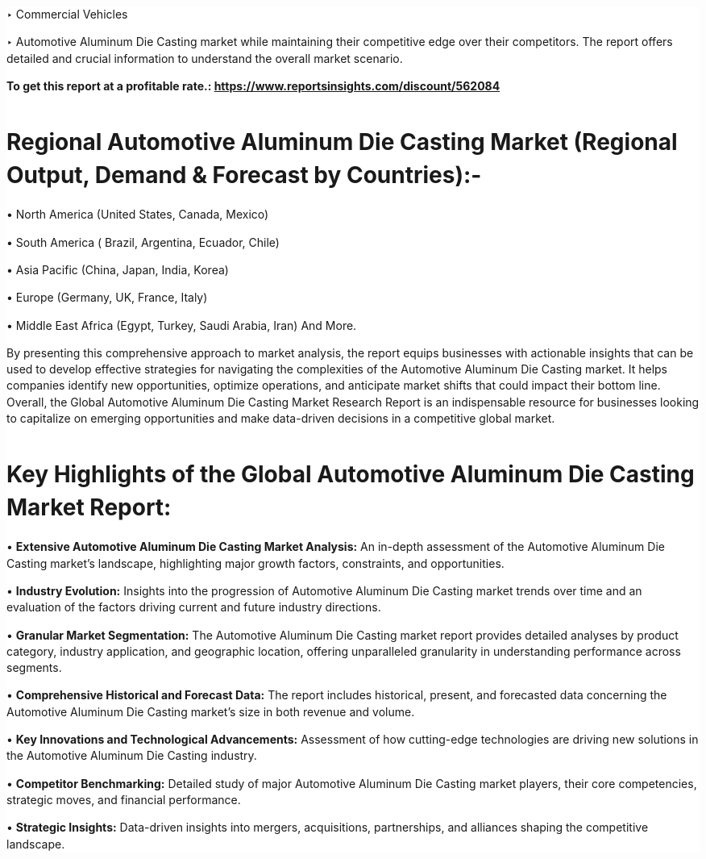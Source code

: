    ‣ Commercial Vehicles

   ‣ Automotive Aluminum Die Casting market while maintaining their competitive edge over their competitors. The report offers detailed and crucial information to understand the overall market scenario.

<strong>To get this report at a profitable rate.: <a href=https://www.reportsinsights.com/discount/562084>https://www.reportsinsights.com/discount/562084</a></strong></font>

# <strong>Regional Automotive Aluminum Die Casting Market (Regional Output, Demand &amp; Forecast by Countries):-</strong>

• North America (United States, Canada, Mexico)

• South America ( Brazil, Argentina, Ecuador, Chile)

• Asia Pacific (China, Japan, India, Korea)

• Europe (Germany, UK, France, Italy)

• Middle East Africa (Egypt, Turkey, Saudi Arabia, Iran) And More.

By presenting this comprehensive approach to market analysis, the report equips businesses with actionable insights that can be used to develop effective strategies for navigating the complexities of the Automotive Aluminum Die Casting market. It helps companies identify new opportunities, optimize operations, and anticipate market shifts that could impact their bottom line. Overall, the Global Automotive Aluminum Die Casting Market Research Report is an indispensable resource for businesses looking to capitalize on emerging opportunities and make data-driven decisions in a competitive global market.

# <strong>Key Highlights of the Global Automotive Aluminum Die Casting Market Report:</strong>

• <strong>Extensive Automotive Aluminum Die Casting Market Analysis:</strong> An in-depth assessment of the Automotive Aluminum Die Casting market’s landscape, highlighting major growth factors, constraints, and opportunities.

• <strong>Industry Evolution:</strong> Insights into the progression of Automotive Aluminum Die Casting market trends over time and an evaluation of the factors driving current and future industry directions.

• <strong>Granular Market Segmentation:</strong> The Automotive Aluminum Die Casting market report provides detailed analyses by product category, industry application, and geographic location, offering unparalleled granularity in understanding performance across segments.

• <strong>Comprehensive Historical and Forecast Data:</strong> The report includes historical, present, and forecasted data concerning the Automotive Aluminum Die Casting market’s size in both revenue and volume.

• <strong>Key Innovations and Technological Advancements:</strong> Assessment of how cutting-edge technologies are driving new solutions in the Automotive Aluminum Die Casting industry.

• <strong>Competitor Benchmarking:</strong> Detailed study of major Automotive Aluminum Die Casting market players, their core competencies, strategic moves, and financial performance.

• <strong>Strategic Insights:</strong> Data-driven insights into mergers, acquisitions, partnerships, and alliances shaping the competitive landscape.
